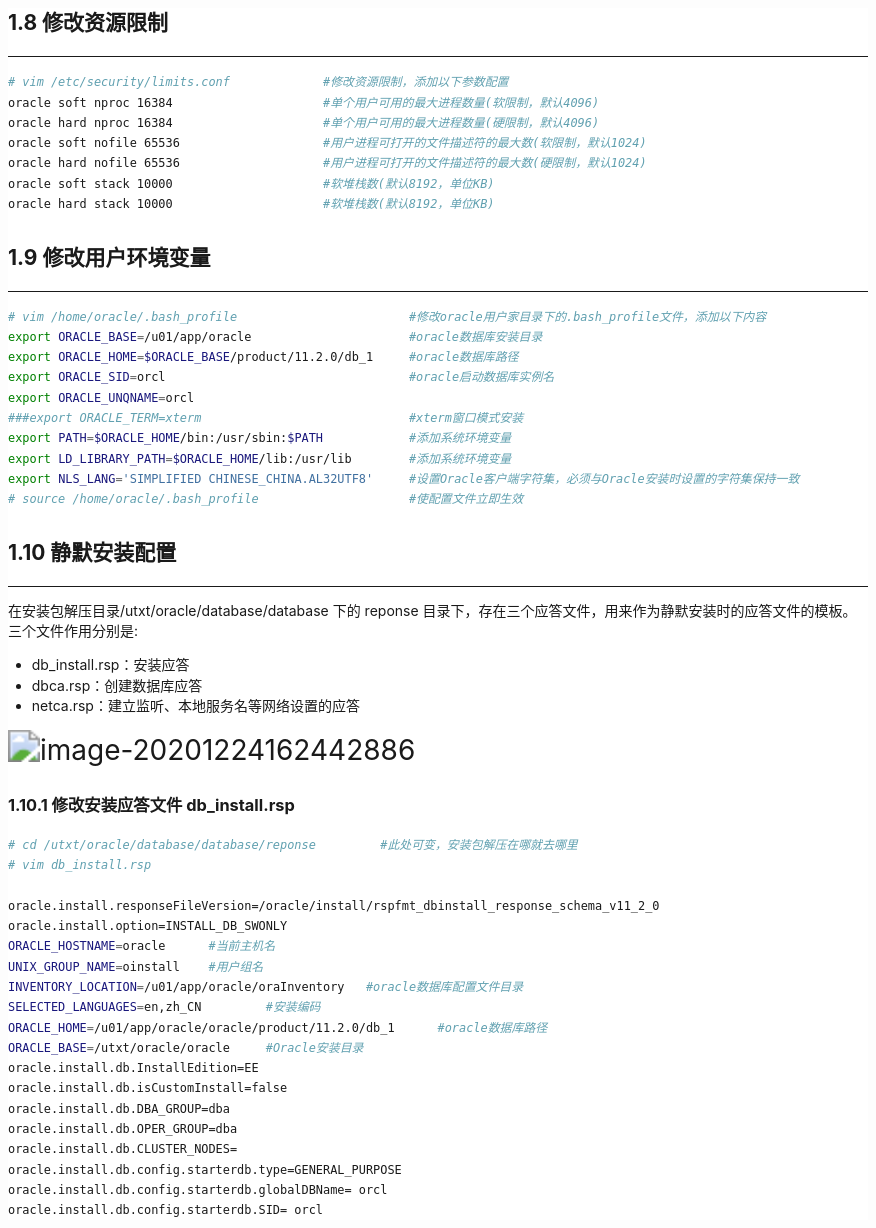 ## 1.8 修改资源限制

------------------------------------------------------------------------

``` bash
# vim /etc/security/limits.conf             #修改资源限制，添加以下参数配置
oracle soft nproc 16384                     #单个用户可用的最大进程数量(软限制，默认4096)
oracle hard nproc 16384                     #单个用户可用的最大进程数量(硬限制，默认4096)
oracle soft nofile 65536                    #用户进程可打开的文件描述符的最大数(软限制，默认1024)
oracle hard nofile 65536                    #用户进程可打开的文件描述符的最大数(硬限制，默认1024)
oracle soft stack 10000                     #软堆栈数(默认8192，单位KB)
oracle hard stack 10000                     #软堆栈数(默认8192，单位KB)
```

## 1.9 修改用户环境变量

------------------------------------------------------------------------

``` bash
# vim /home/oracle/.bash_profile                        #修改oracle用户家目录下的.bash_profile文件，添加以下内容
export ORACLE_BASE=/u01/app/oracle                      #oracle数据库安装目录
export ORACLE_HOME=$ORACLE_BASE/product/11.2.0/db_1     #oracle数据库路径
export ORACLE_SID=orcl                                  #oracle启动数据库实例名
export ORACLE_UNQNAME=orcl
###export ORACLE_TERM=xterm                             #xterm窗口模式安装
export PATH=$ORACLE_HOME/bin:/usr/sbin:$PATH            #添加系统环境变量
export LD_LIBRARY_PATH=$ORACLE_HOME/lib:/usr/lib        #添加系统环境变量
export NLS_LANG='SIMPLIFIED CHINESE_CHINA.AL32UTF8'     #设置Oracle客户端字符集，必须与Oracle安装时设置的字符集保持一致
# source /home/oracle/.bash_profile                     #使配置文件立即生效
```

## 1.10 静默安装配置

------------------------------------------------------------------------

在安装包解压目录/utxt/oracle/database/database 下的 reponse 目录下，存在三个应答文件，用来作为静默安装时的应答文件的模板。三个文件作用分别是:

- db_install.rsp：安装应答
- dbca.rsp：创建数据库应答
- netca.rsp：建立监听、本地服务名等网络设置的应答

<img src="https://lbwyjll-public.oss-cn-hangzhou.aliyuncs.com/img/20210121002356.png" alt="image-20201224162442886" style="zoom:200%;" />

### 1.10.1 修改安装应答文件 db_install.rsp

``` bash
# cd /utxt/oracle/database/database/reponse         #此处可变，安装包解压在哪就去哪里
# vim db_install.rsp

oracle.install.responseFileVersion=/oracle/install/rspfmt_dbinstall_response_schema_v11_2_0
oracle.install.option=INSTALL_DB_SWONLY
ORACLE_HOSTNAME=oracle      #当前主机名      
UNIX_GROUP_NAME=oinstall    #用户组名
INVENTORY_LOCATION=/u01/app/oracle/oraInventory   #oracle数据库配置文件目录
SELECTED_LANGUAGES=en,zh_CN         #安装编码
ORACLE_HOME=/u01/app/oracle/oracle/product/11.2.0/db_1      #oracle数据库路径
ORACLE_BASE=/utxt/oracle/oracle     #Oracle安装目录
oracle.install.db.InstallEdition=EE
oracle.install.db.isCustomInstall=false
oracle.install.db.DBA_GROUP=dba
oracle.install.db.OPER_GROUP=dba
oracle.install.db.CLUSTER_NODES=
oracle.install.db.config.starterdb.type=GENERAL_PURPOSE
oracle.install.db.config.starterdb.globalDBName= orcl
oracle.install.db.config.starterdb.SID= orcl
```